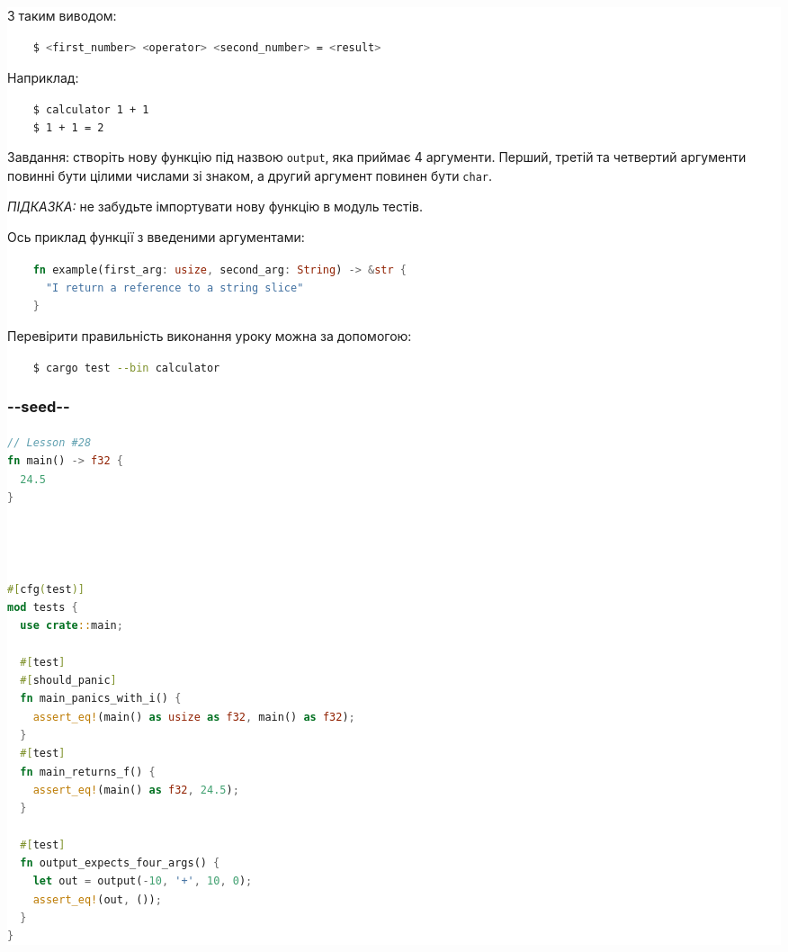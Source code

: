 З таким виводом:

```bash
    $ <first_number> <operator> <second_number> = <result>
```

Наприклад:

```bash
    $ calculator 1 + 1
    $ 1 + 1 = 2
```

Завдання: створіть нову функцію під назвою `output`, яка приймає 4 аргументи. Перший, третій та четвертий аргументи повинні бути цілими числами зі знаком, а другий аргумент повинен бути `char`.

_ПІДКАЗКА:_ не забудьте імпортувати нову функцію в модуль тестів.

Ось приклад функції з введеними аргументами:

```rust
    fn example(first_arg: usize, second_arg: String) -> &str {
      "I return a reference to a string slice"
    }
```

Перевірити правильність виконання уроку можна за допомогою:

```bash
    $ cargo test --bin calculator
```

### --seed--

```rust
// Lesson #28
fn main() -> f32 {
  24.5
}




#[cfg(test)]
mod tests {
  use crate::main;

  #[test]
  #[should_panic]
  fn main_panics_with_i() {
    assert_eq!(main() as usize as f32, main() as f32);
  }
  #[test]
  fn main_returns_f() {
    assert_eq!(main() as f32, 24.5);
  }

  #[test]
  fn output_expects_four_args() {
    let out = output(-10, '+', 10, 0);
    assert_eq!(out, ());
  }
}
```
